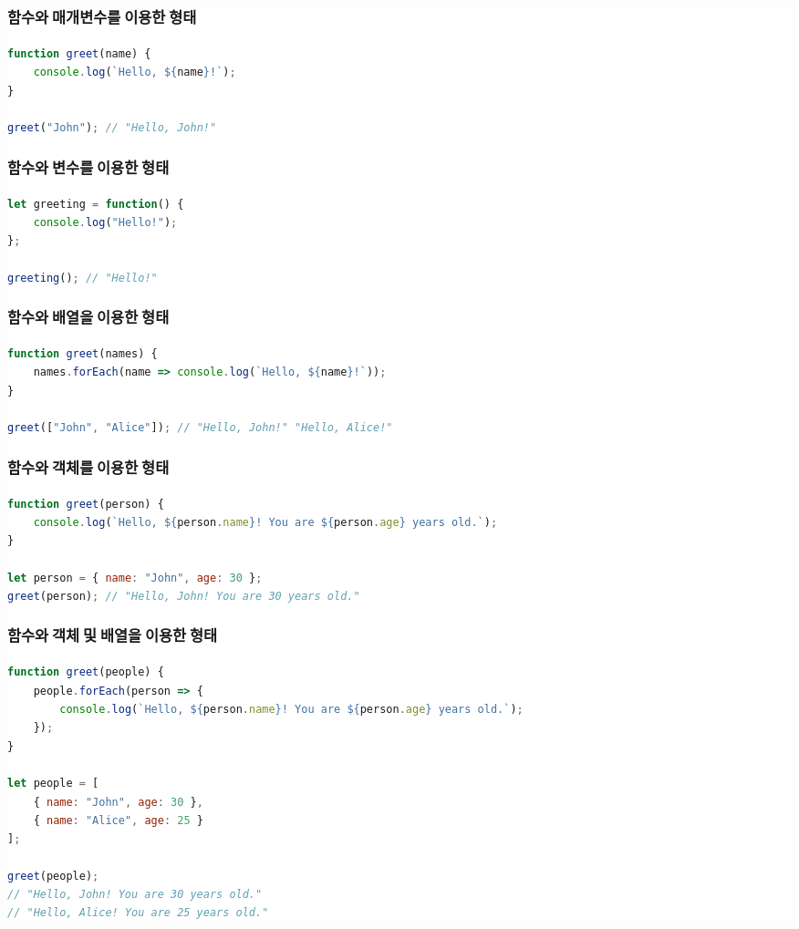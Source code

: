 ### 함수와 매개변수를 이용한 형태
````javascript
function greet(name) {
    console.log(`Hello, ${name}!`);
}

greet("John"); // "Hello, John!"
````

### 함수와 변수를 이용한 형태
````javascript
let greeting = function() {
    console.log("Hello!");
};

greeting(); // "Hello!"
````

### 함수와 배열을 이용한 형태
````javascript
function greet(names) {
    names.forEach(name => console.log(`Hello, ${name}!`));
}

greet(["John", "Alice"]); // "Hello, John!" "Hello, Alice!"
````

### 함수와 객체를 이용한 형태
````javascript
function greet(person) {
    console.log(`Hello, ${person.name}! You are ${person.age} years old.`);
}

let person = { name: "John", age: 30 };
greet(person); // "Hello, John! You are 30 years old."
````

### 함수와 객체 및 배열을 이용한 형태
````javascript
function greet(people) {
    people.forEach(person => {
        console.log(`Hello, ${person.name}! You are ${person.age} years old.`);
    });
}

let people = [
    { name: "John", age: 30 },
    { name: "Alice", age: 25 }
];

greet(people);
// "Hello, John! You are 30 years old."
// "Hello, Alice! You are 25 years old."
````
